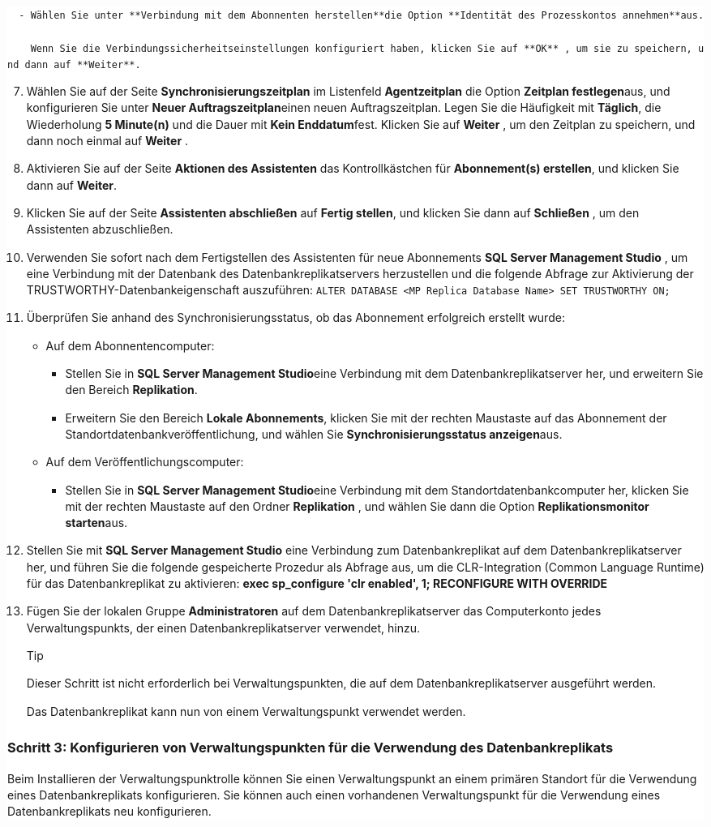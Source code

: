       - Wählen Sie unter **Verbindung mit dem Abonnenten herstellen**die Option **Identität des Prozesskontos annehmen**aus.  

        Wenn Sie die Verbindungssicherheitseinstellungen konfiguriert haben, klicken Sie auf **OK** , um sie zu speichern, und dann auf **Weiter**.  

   7. Wählen Sie auf der Seite **Synchronisierungszeitplan** im ‎Listenfeld **Agentzeitplan** die Option **Zeitplan festlegen**aus, und konfigurieren Sie unter **Neuer Auftragszeitplan**einen neuen Auftragszeitplan. Legen Sie die Häufigkeit mit **Täglich**, die Wiederholung **5 Minute(n)** und die Dauer mit **Kein Enddatum**fest. Klicken Sie auf **Weiter** , um den Zeitplan zu speichern, und dann noch einmal auf **Weiter** .  

   8. Aktivieren Sie auf der Seite **Aktionen des Assistenten** das Kontrollkästchen für **Abonnement(s) erstellen**, und klicken Sie dann auf **Weiter**.  

   9. Klicken Sie auf der Seite **Assistenten abschließen** auf **Fertig stellen**, und klicken Sie dann auf **Schließen** , um den Assistenten abzuschließen.  

3. Verwenden Sie sofort nach dem Fertigstellen des Assistenten für neue Abonnements **SQL Server Management Studio** , um eine Verbindung mit der Datenbank des Datenbankreplikatservers herzustellen und die folgende Abfrage zur Aktivierung der TRUSTWORTHY-Datenbankeigenschaft auszuführen:  `ALTER DATABASE <MP Replica Database Name> SET TRUSTWORTHY ON;`  

4. Überprüfen Sie anhand des Synchronisierungsstatus, ob das Abonnement erfolgreich erstellt wurde:  

   -   Auf dem Abonnentencomputer:  

       -   Stellen Sie in **SQL Server Management Studio**eine Verbindung mit dem Datenbankreplikatserver her, und erweitern Sie den Bereich **Replikation**.  

       -   Erweitern Sie den Bereich **Lokale Abonnements**, klicken Sie mit der rechten Maustaste auf das Abonnement der Standortdatenbankveröffentlichung, und wählen Sie **Synchronisierungsstatus anzeigen**aus.  

   -   Auf dem Veröffentlichungscomputer:  

       -   Stellen Sie in **SQL Server Management Studio**eine Verbindung mit dem Standortdatenbankcomputer her, klicken Sie mit der rechten Maustaste auf den Ordner **Replikation** , und wählen Sie dann die Option **Replikationsmonitor starten**aus.  

5. Stellen Sie mit **SQL Server Management Studio** eine Verbindung zum Datenbankreplikat auf dem Datenbankreplikatserver her, und führen Sie die folgende gespeicherte Prozedur als Abfrage aus, um die CLR-Integration (Common Language Runtime) für das Datenbankreplikat zu aktivieren: **exec sp_configure 'clr enabled', 1; RECONFIGURE WITH OVERRIDE**  

6. Fügen Sie der lokalen Gruppe **Administratoren** auf dem Datenbankreplikatserver das Computerkonto jedes Verwaltungspunkts, der einen Datenbankreplikatserver verwendet, hinzu.  

   > [!TIP]  
   >  Dieser Schritt ist nicht erforderlich bei Verwaltungspunkten, die auf dem Datenbankreplikatserver ausgeführt werden.  

   Das Datenbankreplikat kann nun von einem Verwaltungspunkt verwendet werden.  

###  <a name="step-3---configure-management-points-to-use-the-database-replica"></a><a name="BKMK_DBReplica_ConfigMP"></a> Schritt 3: Konfigurieren von Verwaltungspunkten für die Verwendung des Datenbankreplikats  
 Beim Installieren der Verwaltungspunktrolle können Sie einen Verwaltungspunkt an einem primären Standort für die Verwendung eines Datenbankreplikats konfigurieren. Sie können auch einen vorhandenen Verwaltungspunkt für die Verwendung eines Datenbankreplikats neu konfigurieren.  
